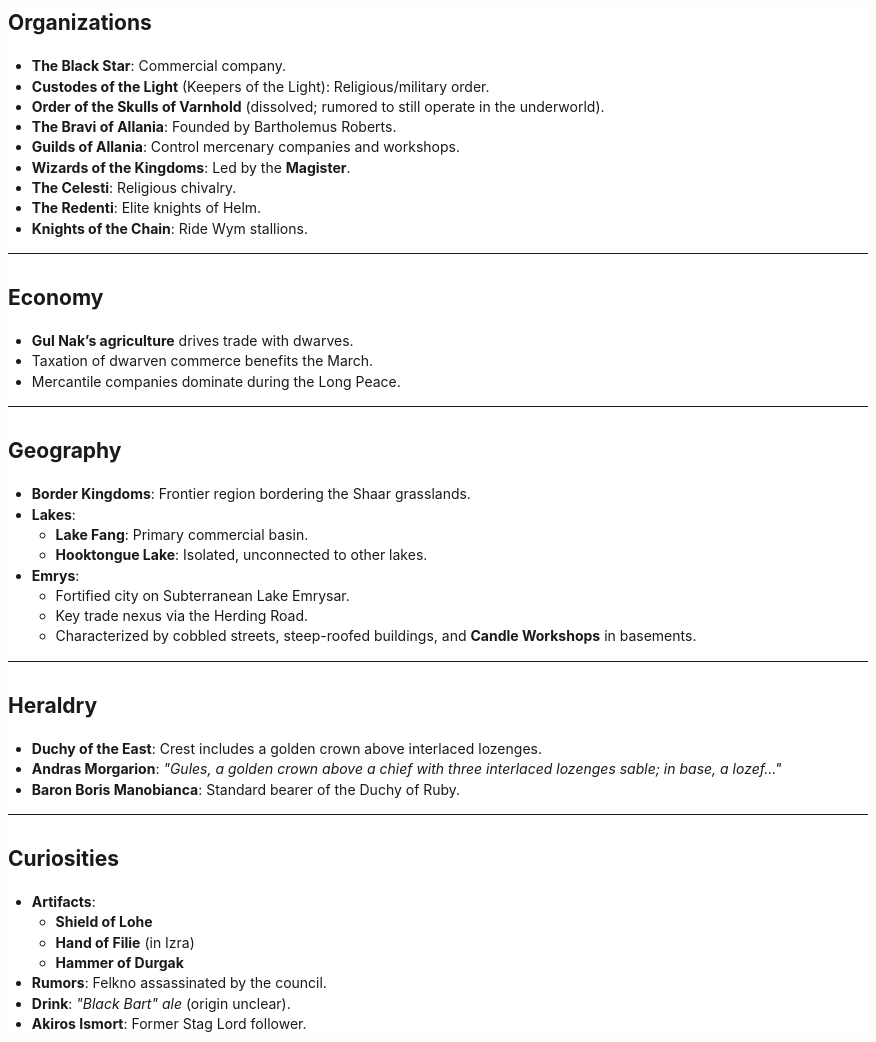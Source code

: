## Organizations  
- **The Black Star**: Commercial company.  
- **Custodes of the Light** (Keepers of the Light): Religious/military order.  
- **Order of the Skulls of Varnhold** (dissolved; rumored to still operate in the underworld).  
- **The Bravi of Allania**: Founded by Bartholemus Roberts.  
- **Guilds of Allania**: Control mercenary companies and workshops.  
- **Wizards of the Kingdoms**: Led by the **Magister**.  
- **The Celesti**: Religious chivalry.  
- **The Redenti**: Elite knights of Helm.  
- **Knights of the Chain**: Ride Wym stallions.  

---

## Economy  
- **Gul Nak’s agriculture** drives trade with dwarves.  
- Taxation of dwarven commerce benefits the March.  
- Mercantile companies dominate during the Long Peace.  

---

## Geography  
- **Border Kingdoms**: Frontier region bordering the Shaar grasslands.  
- **Lakes**:  
  - **Lake Fang**: Primary commercial basin.  
  - **Hooktongue Lake**: Isolated, unconnected to other lakes.  
- **Emrys**:  
  - Fortified city on Subterranean Lake Emrysar.  
  - Key trade nexus via the Herding Road.  
  - Characterized by cobbled streets, steep-roofed buildings, and **Candle Workshops** in basements.  

---

## Heraldry  
- **Duchy of the East**: Crest includes a golden crown above interlaced lozenges.  
- **Andras Morgarion**: *"Gules, a golden crown above a chief with three interlaced lozenges sable; in base, a lozef..."*  
- **Baron Boris Manobianca**: Standard bearer of the Duchy of Ruby.  

---

## Curiosities  
- **Artifacts**:  
  - **Shield of Lohe**  
  - **Hand of Filie** (in Izra)  
  - **Hammer of Durgak**  
- **Rumors**: Felkno assassinated by the council.  
- **Drink**: *"Black Bart" ale* (origin unclear).  
- **Akiros Ismort**: Former Stag Lord follower.  